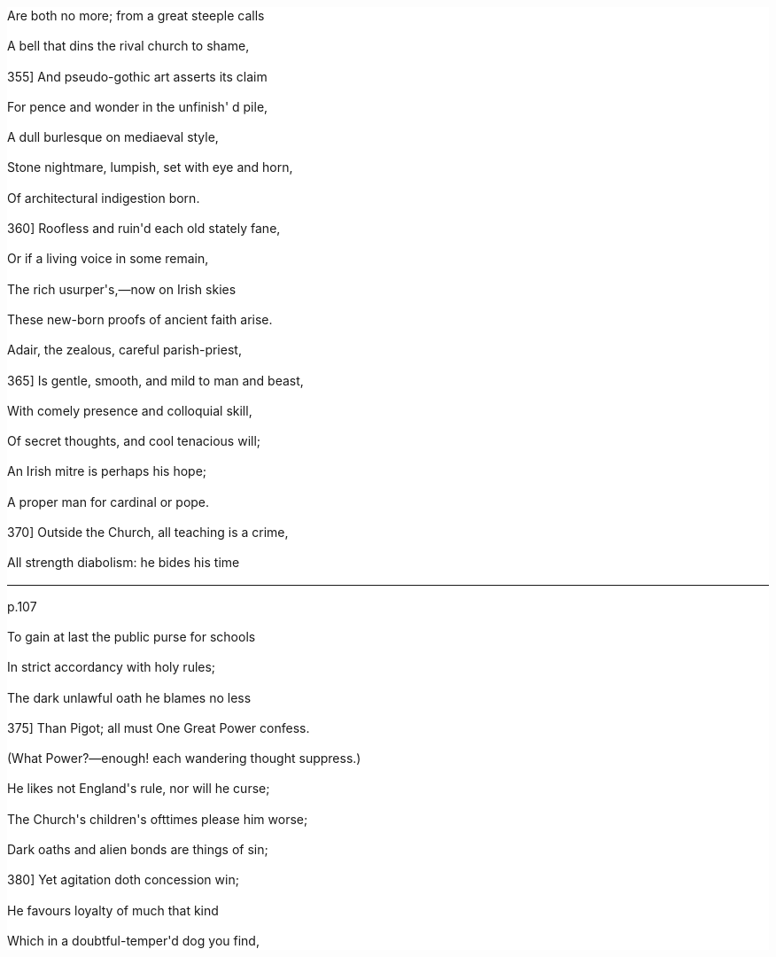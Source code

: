 Are both no more; from a great steeple calls
  
A bell that dins the rival church to shame,
  
355] And pseudo-gothic art asserts its claim
  
For pence and wonder in the unfinish' d pile,
  
A dull burlesque on mediaeval style,
  
Stone nightmare, lumpish, set with eye and horn,
  
Of architectural indigestion born.
  
360] Roofless and ruin'd each old stately fane,
  
Or if a living voice in some remain,
  
The rich usurper's,—now on Irish skies
  
These new-born proofs of ancient faith arise.
  
Adair, the zealous, careful parish-priest,
  
365] Is gentle, smooth, and mild to man and beast,
  
With comely presence and colloquial skill,
  
Of secret thoughts, and cool tenacious will;
  
An Irish mitre is perhaps his hope;
  
A proper man for cardinal or pope.
  
370] Outside the Church, all teaching is a crime,
  
All strength diabolism: he bides his time


---

p.107


To gain at last the public purse for schools
  
In strict accordancy with holy rules;
  
The dark unlawful oath he blames no less
  
375] Than Pigot; all must One Great Power confess.
  
(What Power?—enough! each wandering thought suppress.)
  
He likes not England's rule, nor will he curse;
  
The Church's children's ofttimes please him worse;
  
Dark oaths and alien bonds are things of sin;
  
380] Yet agitation doth concession win;
  
He favours loyalty of much that kind
  
Which in a doubtful-temper'd dog you find,
  
